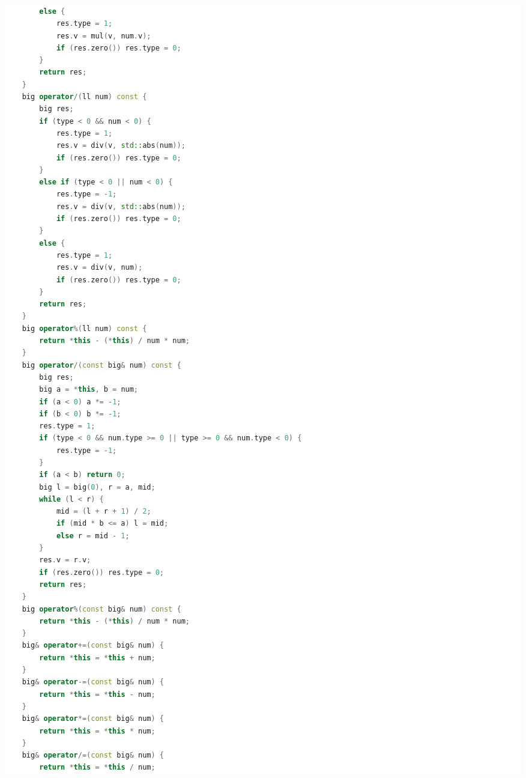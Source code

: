 ```cpp
        else {
            res.type = 1;
            res.v = mul(v, num.v);
            if (res.zero()) res.type = 0;
        }
        return res;
    }
    big operator/(ll num) const {
        big res;
        if (type < 0 && num < 0) {
            res.type = 1;
            res.v = div(v, std::abs(num));
            if (res.zero()) res.type = 0;
        }
        else if (type < 0 || num < 0) {
            res.type = -1;
            res.v = div(v, std::abs(num));
            if (res.zero()) res.type = 0;
        }
        else {
            res.type = 1;
            res.v = div(v, num);
            if (res.zero()) res.type = 0;
        }
        return res;
    }
    big operator%(ll num) const {
        return *this - (*this) / num * num;
    }
    big operator/(const big& num) const {
        big res;
        big a = *this, b = num;
        if (a < 0) a *= -1;
        if (b < 0) b *= -1;
        res.type = 1;
        if (type < 0 && num.type >= 0 || type >= 0 && num.type < 0) {
            res.type = -1;
        }
        if (a < b) return 0;
        big l = big(0), r = a, mid;
        while (l < r) {
            mid = (l + r + 1) / 2;
            if (mid * b <= a) l = mid;
            else r = mid - 1;
        }
        res.v = r.v;
        if (res.zero()) res.type = 0;
        return res;
    }
    big operator%(const big& num) const {
        return *this - (*this) / num * num;
    }
    big& operator+=(const big& num) {
        return *this = *this + num;
    }
    big& operator-=(const big& num) {
        return *this = *this - num;
    }
    big& operator*=(const big& num) {
        return *this = *this * num;
    }
    big& operator/=(const big& num) {
        return *this = *this / num;
```